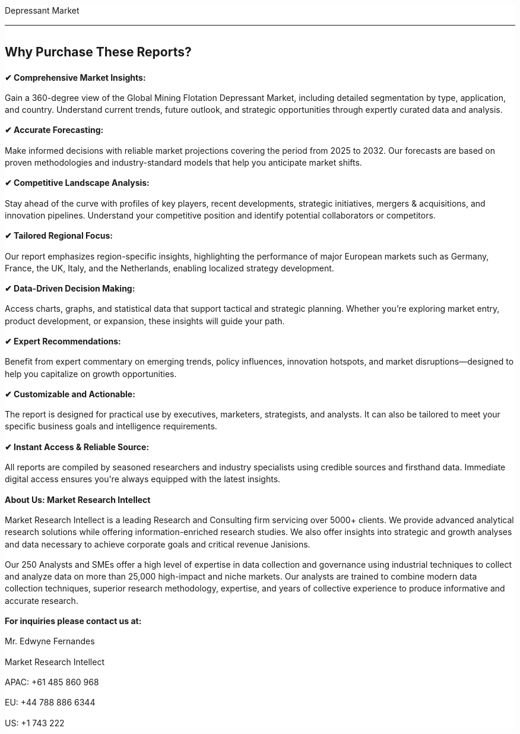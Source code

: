Depressant Market</a></span></p></blockquote><hr /><h2>Why Purchase These Reports?</h2><p><strong>✔ Comprehensive Market Insights:</strong></p><p>Gain a 360-degree view of the Global Mining Flotation Depressant Market, including detailed segmentation by type, application, and country. Understand current trends, future outlook, and strategic opportunities through expertly curated data and analysis.</p><p><strong>✔ Accurate Forecasting:</strong></p><p>Make informed decisions with reliable market projections covering the period from 2025 to 2032. Our forecasts are based on proven methodologies and industry-standard models that help you anticipate market shifts.</p><p><strong>✔ Competitive Landscape Analysis:</strong></p><p>Stay ahead of the curve with profiles of key players, recent developments, strategic initiatives, mergers &amp; acquisitions, and innovation pipelines. Understand your competitive position and identify potential collaborators or competitors.</p><p><strong>✔ Tailored Regional Focus:</strong></p><p>Our report emphasizes region-specific insights, highlighting the performance of major European markets such as Germany, France, the UK, Italy, and the Netherlands, enabling localized strategy development.</p><p><strong>✔ Data-Driven Decision Making:</strong></p><p>Access charts, graphs, and statistical data that support tactical and strategic planning. Whether you&rsquo;re exploring market entry, product development, or expansion, these insights will guide your path.</p><p><strong>✔ Expert Recommendations:</strong></p><p>Benefit from expert commentary on emerging trends, policy influences, innovation hotspots, and market disruptions&mdash;designed to help you capitalize on growth opportunities.</p><p><strong>✔ Customizable and Actionable:</strong></p><p>The report is designed for practical use by executives, marketers, strategists, and analysts. It can also be tailored to meet your specific business goals and intelligence requirements.</p><p><strong>✔ Instant Access &amp; Reliable Source:</strong></p><p>All reports are compiled by seasoned researchers and industry specialists using credible sources and firsthand data. Immediate digital access ensures you're always equipped with the latest insights.</p><p><strong><span class="font-[700]">About Us: Market Research Intellect</span></strong></p><p><span class="">Market Research Intellect is a leading Research and Consulting firm servicing over 5000+ clients. We provide advanced analytical research solutions while offering information-enriched research studies.&nbsp;</span>We also offer insights into strategic and growth analyses and data necessary to achieve corporate goals and critical revenue Janisions.</p><p><span class="">Our 250 Analysts and SMEs offer a high level of expertise in data collection and governance using industrial techniques to collect and analyze data on more than 25,000 high-impact and niche markets. Our analysts are trained to combine modern data collection techniques, superior research methodology, expertise, and years of collective experience to produce informative and accurate research.</span></p><p><strong>For inquiries please contact us at:</strong></p><p>Mr. Edwyne Fernandes</p><p>Market Research Intellect</p><p>APAC: +61 485 860 968</p><p>EU: +44 788 886 6344</p><p>US: +1 743 222